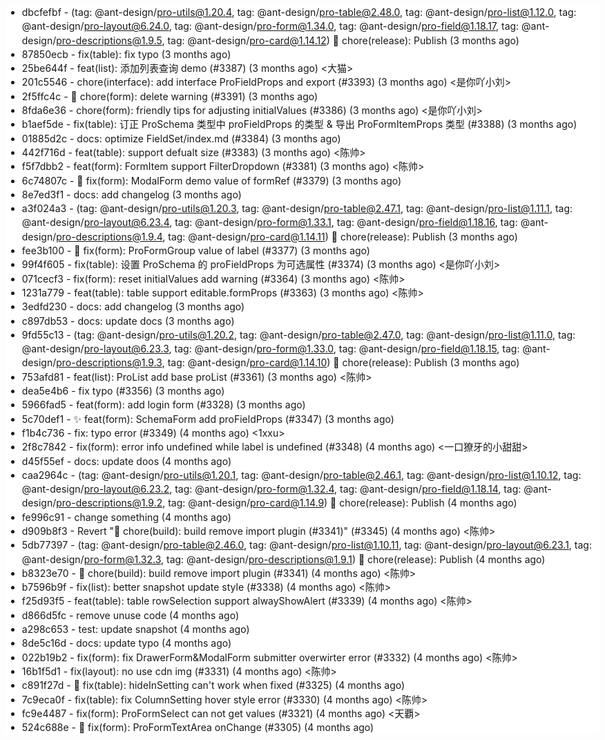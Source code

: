 - dbcfefbf - (tag: @ant-design/pro-utils@1.20.4, tag: @ant-design/pro-table@2.48.0, tag: @ant-design/pro-list@1.12.0, tag: @ant-design/pro-layout@6.24.0, tag: @ant-design/pro-form@1.34.0, tag: @ant-design/pro-field@1.18.17, tag: @ant-design/pro-descriptions@1.9.5, tag: @ant-design/pro-card@1.14.12) 🎨 chore(release): Publish (3 months ago) <chenshuai2144>
- 87850ecb - fix(table): fix typo (3 months ago) <chenshuai2144>
- 25be644f - feat(list): 添加列表查询 demo (#3387) (3 months ago) <大猫>
- 201c5546 - chore(interface): add interface ProFieldProps and export (#3393) (3 months ago) <是你吖小刘>
- 2f5ffc4c - 🏰 chore(form): delete warning (#3391) (3 months ago) <Derrick>
- 8fda6e36 - chore(form): friendly tips for adjusting initialValues (#3386) (3 months ago) <是你吖小刘>
- b1aef5de - fix(table): 订正 ProSchema 类型中 proFieldProps 的类型 & 导出 ProFormItemProps 类型 (#3388) (3 months ago) <cnjs>
- 01885d2c - docs: optimize FieldSet/index.md (#3384) (3 months ago) <niexq>
- 442f716d - feat(table): support defualt size (#3383) (3 months ago) <陈帅>
- f5f7dbb2 - feat(form): FormItem support FilterDropdown (#3381) (3 months ago) <陈帅>
- 6c74807c - 🐛 fix(form): ModalForm demo value of formRef (#3379) (3 months ago) <Derrick>
- 8e7ed3f1 - docs: add changelog (3 months ago) <chenshuai2144>
- a3f024a3 - (tag: @ant-design/pro-utils@1.20.3, tag: @ant-design/pro-table@2.47.1, tag: @ant-design/pro-list@1.11.1, tag: @ant-design/pro-layout@6.23.4, tag: @ant-design/pro-form@1.33.1, tag: @ant-design/pro-field@1.18.16, tag: @ant-design/pro-descriptions@1.9.4, tag: @ant-design/pro-card@1.14.11) 🎨 chore(release): Publish (3 months ago) <chenshuai2144>
- fee3b100 - 🐛 fix(form): ProFormGroup value of label (#3377) (3 months ago) <Derrick>
- 99f4f605 - fix(table): 设置 ProSchema 的 proFieldProps 为可选属性 (#3374) (3 months ago) <是你吖小刘>
- 071cecf3 - fix(form): reset initialValues add warning (#3364) (3 months ago) <陈帅>
- 1231a779 - feat(table): table support editable.formProps (#3363) (3 months ago) <陈帅>
- 3edfd230 - docs: add changelog (3 months ago) <chenshuai2144>
- c897db53 - docs: update docs (3 months ago) <chenshuai2144>
- 9fd55c13 - (tag: @ant-design/pro-utils@1.20.2, tag: @ant-design/pro-table@2.47.0, tag: @ant-design/pro-list@1.11.0, tag: @ant-design/pro-layout@6.23.3, tag: @ant-design/pro-form@1.33.0, tag: @ant-design/pro-field@1.18.15, tag: @ant-design/pro-descriptions@1.9.3, tag: @ant-design/pro-card@1.14.10) 🎨 chore(release): Publish (3 months ago) <chenshuai2144>
- 753afd81 - feat(list): ProList add base proList (#3361) (3 months ago) <陈帅>
- dea5e4b6 - fix typo (#3356) (3 months ago) <Zen>
- 5966fad5 - feat(form): add login form (#3328) (3 months ago) <xiefengnian>
- 5c70def1 - ✨ feat(form): SchemaForm add proFieldProps (#3347) (3 months ago) <Derrick>
- f1b4c736 - fix: typo error (#3349) (4 months ago) <1xxu>
- 2f8c7842 - fix(form): error info undefined while label is undefined (#3348) (4 months ago) <一口獠牙的小甜甜>
- d45f55ef - docs: update doos (4 months ago) <chenshuai2144>
- caa2964c - (tag: @ant-design/pro-utils@1.20.1, tag: @ant-design/pro-table@2.46.1, tag: @ant-design/pro-list@1.10.12, tag: @ant-design/pro-layout@6.23.2, tag: @ant-design/pro-form@1.32.4, tag: @ant-design/pro-field@1.18.14, tag: @ant-design/pro-descriptions@1.9.2, tag: @ant-design/pro-card@1.14.9) 🎨 chore(release): Publish (4 months ago) <chenshuai2144>
- fe996c91 - change something (4 months ago) <chenshuai2144>
- d909b8f3 - Revert "🏰 chore(build): build remove import plugin (#3341)" (#3345) (4 months ago) <陈帅>
- 5db77397 - (tag: @ant-design/pro-table@2.46.0, tag: @ant-design/pro-list@1.10.11, tag: @ant-design/pro-layout@6.23.1, tag: @ant-design/pro-form@1.32.3, tag: @ant-design/pro-descriptions@1.9.1) 🎨 chore(release): Publish (4 months ago) <chenshuai2144>
- b8323e70 - 🏰 chore(build): build remove import plugin (#3341) (4 months ago) <陈帅>
- b7596b9f - fix(list): better snapshot update style (#3338) (4 months ago) <陈帅>
- f25d93f5 - feat(table): table rowSelection support alwayShowAlert (#3339) (4 months ago) <陈帅>
- d866d5fc - remove unuse code (4 months ago) <chenshuai2144>
- a298c653 - test: update snapshot (4 months ago) <chenshuai2144>
- 8de5c16d - docs: update typo (4 months ago) <chenshuai2144>
- 022b19b2 - fix(form): fix DrawerForm&ModalForm submitter overwirter error (#3332) (4 months ago) <陈帅>
- 16b1f5d1 - fix(layout): no use cdn img (#3331) (4 months ago) <陈帅>
- c891f27d - 🐛 fix(table): hideInSetting can't work when fixed (#3325) (4 months ago) <Derrick>
- 7c9eca0f - fix(table): fix ColumnSetting hover style error (#3330) (4 months ago) <陈帅>
- fc9e4487 - fix(form): ProFormSelect can not get values (#3321) (4 months ago) <天覇>
- 524c688e - 🐛 fix(form): ProFormTextArea onChange (#3305) (4 months ago) <Derrick>